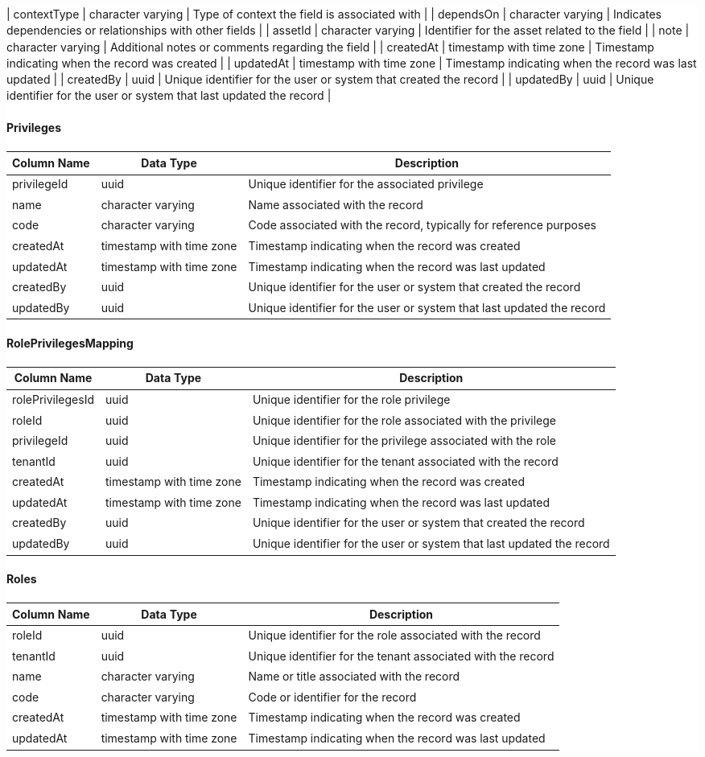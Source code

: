 | contextType      | character varying        | Type of context the field is associated with                          |
| dependsOn        | character varying        | Indicates dependencies or relationships with other fields             |
| assetId          | character varying        | Identifier for the asset related to the field                         |
| note             | character varying        | Additional notes or comments regarding the field                      |
| createdAt        | timestamp with time zone | Timestamp indicating when the record was created                      |
| updatedAt        | timestamp with time zone | Timestamp indicating when the record was last updated                 |
| createdBy        | uuid                     | Unique identifier for the user or system that created the record      |
| updatedBy        | uuid                     | Unique identifier for the user or system that last updated the record |

#### Privileges

| Column Name | Data Type                | Description                                                           |
| ----------- | ------------------------ | --------------------------------------------------------------------- |
| privilegeId | uuid                     | Unique identifier for the associated privilege                        |
| name        | character varying        | Name associated with the record                                       |
| code        | character varying        | Code associated with the record, typically for reference purposes     |
| createdAt   | timestamp with time zone | Timestamp indicating when the record was created                      |
| updatedAt   | timestamp with time zone | Timestamp indicating when the record was last updated                 |
| createdBy   | uuid                     | Unique identifier for the user or system that created the record      |
| updatedBy   | uuid                     | Unique identifier for the user or system that last updated the record |

#### RolePrivilegesMapping

| Column Name      | Data Type                | Description                                                           |
| ---------------- | ------------------------ | --------------------------------------------------------------------- |
| rolePrivilegesId | uuid                     | Unique identifier for the role privilege                              |
| roleId           | uuid                     | Unique identifier for the role associated with the privilege          |
| privilegeId      | uuid                     | Unique identifier for the privilege associated with the role          |
| tenantId         | uuid                     | Unique identifier for the tenant associated with the record           |
| createdAt        | timestamp with time zone | Timestamp indicating when the record was created                      |
| updatedAt        | timestamp with time zone | Timestamp indicating when the record was last updated                 |
| createdBy        | uuid                     | Unique identifier for the user or system that created the record      |
| updatedBy        | uuid                     | Unique identifier for the user or system that last updated the record |

#### Roles

| Column Name | Data Type                | Description                                                           |
| ----------- | ------------------------ | --------------------------------------------------------------------- |
| roleId      | uuid                     | Unique identifier for the role associated with the record             |
| tenantId    | uuid                     | Unique identifier for the tenant associated with the record           |
| name        | character varying        | Name or title associated with the record                              |
| code        | character varying        | Code or identifier for the record                                     |
| createdAt   | timestamp with time zone | Timestamp indicating when the record was created                      |
| updatedAt   | timestamp with time zone | Timestamp indicating when the record was last updated                 |